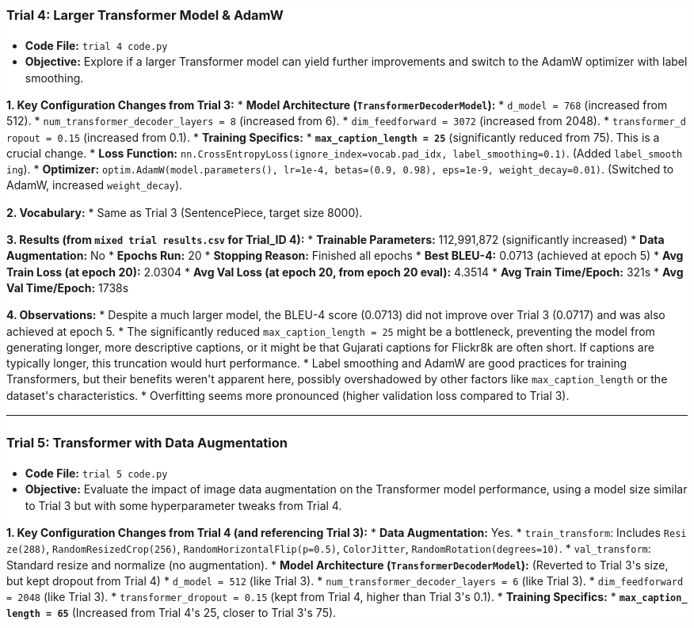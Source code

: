 
### Trial 4: Larger Transformer Model & AdamW

*   **Code File:** `trial 4 code.py`
*   **Objective:** Explore if a larger Transformer model can yield further improvements and switch to the AdamW optimizer with label smoothing.

**1. Key Configuration Changes from Trial 3:**
    *   **Model Architecture (`TransformerDecoderModel`):**
        *   `d_model = 768` (increased from 512).
        *   `num_transformer_decoder_layers = 8` (increased from 6).
        *   `dim_feedforward = 3072` (increased from 2048).
        *   `transformer_dropout = 0.15` (increased from 0.1).
    *   **Training Specifics:**
        *   **`max_caption_length = 25`** (significantly reduced from 75). This is a crucial change.
        *   **Loss Function:** `nn.CrossEntropyLoss(ignore_index=vocab.pad_idx, label_smoothing=0.1)`. (Added `label_smoothing`).
        *   **Optimizer:** `optim.AdamW(model.parameters(), lr=1e-4, betas=(0.9, 0.98), eps=1e-9, weight_decay=0.01)`. (Switched to AdamW, increased `weight_decay`).

**2. Vocabulary:**
    *   Same as Trial 3 (SentencePiece, target size 8000).

**3. Results (from `mixed trial results.csv` for Trial_ID 4):**
    *   **Trainable Parameters:** 112,991,872 (significantly increased)
    *   **Data Augmentation:** No
    *   **Epochs Run:** 20
    *   **Stopping Reason:** Finished all epochs
    *   **Best BLEU-4:** 0.0713 (achieved at epoch 5)
    *   **Avg Train Loss (at epoch 20):** 2.0304
    *   **Avg Val Loss (at epoch 20, from epoch 20 eval):** 4.3514
    *   **Avg Train Time/Epoch:** 321s
    *   **Avg Val Time/Epoch:** 1738s

**4. Observations:**
    *   Despite a much larger model, the BLEU-4 score (0.0713) did not improve over Trial 3 (0.0717) and was also achieved at epoch 5.
    *   The significantly reduced `max_caption_length = 25` might be a bottleneck, preventing the model from generating longer, more descriptive captions, or it might be that Gujarati captions for Flickr8k are often short. If captions are typically longer, this truncation would hurt performance.
    *   Label smoothing and AdamW are good practices for training Transformers, but their benefits weren't apparent here, possibly overshadowed by other factors like `max_caption_length` or the dataset's characteristics.
    *   Overfitting seems more pronounced (higher validation loss compared to Trial 3).

---

### Trial 5: Transformer with Data Augmentation

*   **Code File:** `trial 5 code.py`
*   **Objective:** Evaluate the impact of image data augmentation on the Transformer model performance, using a model size similar to Trial 3 but with some hyperparameter tweaks from Trial 4.

**1. Key Configuration Changes from Trial 4 (and referencing Trial 3):**
    *   **Data Augmentation:** Yes.
        *   `train_transform`: Includes `Resize(288)`, `RandomResizedCrop(256)`, `RandomHorizontalFlip(p=0.5)`, `ColorJitter`, `RandomRotation(degrees=10)`.
        *   `val_transform`: Standard resize and normalize (no augmentation).
    *   **Model Architecture (`TransformerDecoderModel`):** (Reverted to Trial 3's size, but kept dropout from Trial 4)
        *   `d_model = 512` (like Trial 3).
        *   `num_transformer_decoder_layers = 6` (like Trial 3).
        *   `dim_feedforward = 2048` (like Trial 3).
        *   `transformer_dropout = 0.15` (kept from Trial 4, higher than Trial 3's 0.1).
    *   **Training Specifics:**
        *   **`max_caption_length = 65`** (Increased from Trial 4's 25, closer to Trial 3's 75).